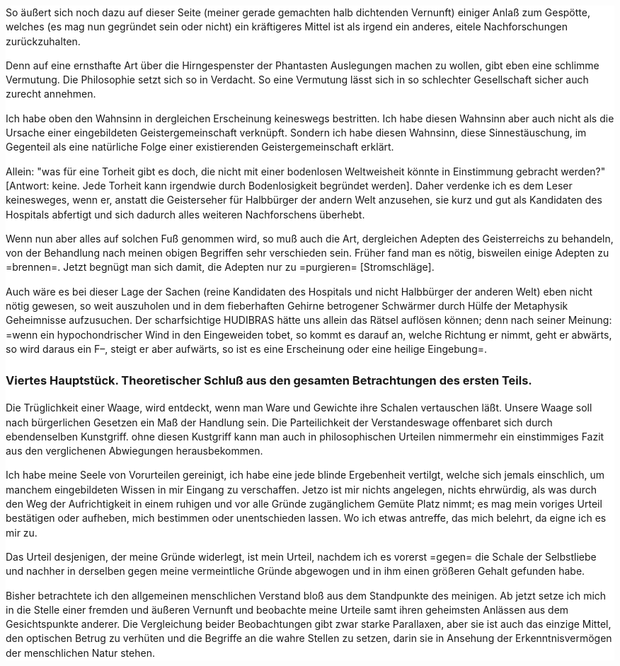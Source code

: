 So äußert sich noch dazu auf dieser Seite (meiner gerade gemachten halb dichtenden Vernunft) einiger Anlaß zum Gespötte, welches (es mag nun gegründet sein oder nicht) ein kräftigeres Mittel ist als irgend ein anderes, eitele Nachforschungen zurückzuhalten.

Denn auf eine ernsthafte Art über die Hirngespenster der Phantasten Auslegungen machen zu wollen, gibt eben eine schlimme Vermutung. Die Philosophie setzt sich so in Verdacht. So eine Vermutung lässt sich in so schlechter Gesellschaft sicher auch zurecht annehmen.

Ich habe oben den Wahnsinn in dergleichen Erscheinung keineswegs bestritten. Ich habe diesen Wahnsinn aber auch nicht als die Ursache einer eingebildeten Geistergemeinschaft verknüpft. Sondern ich habe diesen Wahnsinn, diese Sinnestäuschung, im Gegenteil als eine natürliche Folge einer existierenden Geistergemeinschaft erklärt.

Allein: "was für eine Torheit gibt es doch, die nicht mit einer bodenlosen Weltweisheit könnte in Einstimmung gebracht werden?" [Antwort: keine. Jede Torheit kann irgendwie durch Bodenlosigkeit begründet werden]. Daher verdenke ich es dem Leser keinesweges, wenn er, anstatt die Geisterseher für Halbbürger der andern Welt anzusehen, sie kurz und gut als Kandidaten des Hospitals abfertigt und sich dadurch alles weiteren Nachforschens überhebt.

Wenn nun aber alles auf solchen Fuß genommen wird, so muß auch die Art, dergleichen Adepten des Geisterreichs zu behandeln, von der Behandlung nach meinen obigen Begriffen sehr verschieden sein. Früher fand man es nötig, bisweilen einige Adepten zu =brennen=. Jetzt begnügt man sich damit, die Adepten nur zu =purgieren= [Stromschläge].

Auch wäre es bei dieser Lage der Sachen (reine Kandidaten des Hospitals und nicht Halbbürger der anderen Welt) eben nicht nötig gewesen, so weit auszuholen und in dem fieberhaften Gehirne betrogener Schwärmer durch Hülfe der Metaphysik Geheimnisse aufzusuchen. Der scharfsichtige HUDIBRAS hätte uns allein das Rätsel auflösen können; denn nach seiner Meinung: =wenn ein hypochondrischer Wind in den Eingeweiden tobet, so kommt es darauf an, welche Richtung er nimmt, geht er abwärts, so wird daraus ein F–, steigt er aber aufwärts, so ist es eine Erscheinung oder eine heilige Eingebung=.

### Viertes Hauptstück. Theoretischer Schluß aus den gesamten Betrachtungen des ersten Teils.

Die Trüglichkeit einer Waage, wird entdeckt, wenn man Ware und Gewichte ihre Schalen vertauschen läßt. Unsere Waage soll nach bürgerlichen Gesetzen ein Maß der Handlung sein. Die Parteilichkeit der Verstandeswage offenbaret sich durch ebendenselben Kunstgriff. ohne diesen Kustgriff kann man auch in philosophischen Urteilen nimmermehr ein einstimmiges Fazit aus den verglichenen Abwiegungen herausbekommen.

Ich habe meine Seele von Vorurteilen gereinigt, ich habe eine jede blinde Ergebenheit vertilgt, welche sich jemals einschlich, um manchem eingebildeten Wissen in mir Eingang zu verschaffen. Jetzo ist mir nichts angelegen, nichts ehrwürdig, als was durch den Weg der Aufrichtigkeit in einem ruhigen und vor alle Gründe zugänglichem Gemüte Platz nimmt; es mag mein voriges Urteil bestätigen oder aufheben, mich bestimmen oder unentschieden lassen. Wo ich etwas antreffe, das mich belehrt, da eigne ich es mir zu.

Das Urteil desjenigen, der meine Gründe widerlegt, ist mein Urteil, nachdem ich es vorerst =gegen= die Schale der Selbstliebe und nachher in derselben gegen meine vermeintliche Gründe abgewogen und in ihm einen größeren Gehalt gefunden habe.

Bisher betrachtete ich den allgemeinen menschlichen Verstand bloß aus dem Standpunkte des meinigen. Ab jetzt setze ich mich in die Stelle einer fremden und äußeren Vernunft und beobachte meine Urteile samt ihren geheimsten Anlässen aus dem Gesichtspunkte anderer. Die Vergleichung beider Beobachtungen gibt zwar starke Parallaxen, aber sie ist auch das einzige Mittel, den optischen Betrug zu verhüten und die Begriffe an die wahre Stellen zu setzen, darin sie in Ansehung der Erkenntnisvermögen der menschlichen Natur stehen.
